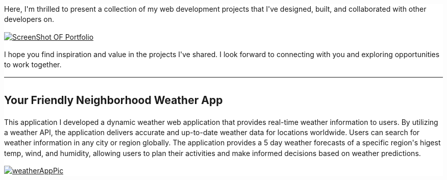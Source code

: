 Here, I'm thrilled to present a collection of my web development projects that I've designed, built, and collaborated with other developers on.

[![ScreenShot OF Portfolio](https://github-production-user-asset-6210df.s3.amazonaws.com/112351877/265287690-d61f0caa-ff37-4300-809d-8718b41edb83.png)](https://davjhall.github.io/project-portfolio/)

I hope you find inspiration and value in the projects I've shared. I look forward to connecting with you and exploring opportunities to work together.
***


## Your Friendly Neighborhood Weather App

This application I developed a dynamic weather web application that provides real-time weather information to users. By utilizing a weather API, the application delivers accurate and up-to-date weather data for locations worldwide.  Users can search for weather information in any city or region globally. The application provides a 5 day weather forecasts of a specific region's higest temp, wind, and humidity, allowing users to plan their activities and make informed decisions based on weather predictions.

[![weatherAppPic](https://github-production-user-asset-6210df.s3.amazonaws.com/112351877/262212292-6e4a9e39-e290-4ea7-a6a0-a9cf929ce5f1.png)](https://davjhall.github.io/the-friendly-neighborhood-weatherman)



